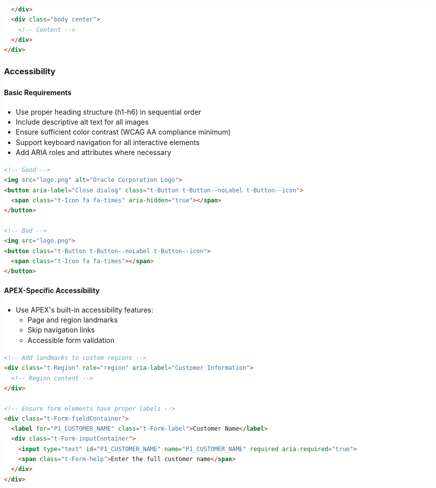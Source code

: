 ```html
  </div>
  <div class="body center">
    <!-- Content -->
  </div>
</div>
```

### Accessibility

#### Basic Requirements

- Use proper heading structure (h1-h6) in sequential order
- Include descriptive alt text for all images
- Ensure sufficient color contrast (WCAG AA compliance minimum)
- Support keyboard navigation for all interactive elements
- Add ARIA roles and attributes where necessary

```html
<!-- Good -->
<img src="logo.png" alt="Oracle Corporation Logo">
<button aria-label="Close dialog" class="t-Button t-Button--noLabel t-Button--icon">
  <span class="t-Icon fa fa-times" aria-hidden="true"></span>
</button>

<!-- Bad -->
<img src="logo.png">
<button class="t-Button t-Button--noLabel t-Button--icon">
  <span class="t-Icon fa fa-times"></span>
</button>
```

#### APEX-Specific Accessibility

- Use APEX's built-in accessibility features:
  - Page and region landmarks
  - Skip navigation links
  - Accessible form validation

```html
<!-- Add landmarks to custom regions -->
<div class="t-Region" role="region" aria-label="Customer Information">
  <!-- Region content -->
</div>

<!-- Ensure form elements have proper labels -->
<div class="t-Form-fieldContainer">
  <label for="P1_CUSTOMER_NAME" class="t-Form-label">Customer Name</label>
  <div class="t-Form-inputContainer">
    <input type="text" id="P1_CUSTOMER_NAME" name="P1_CUSTOMER_NAME" required aria-required="true">
    <span class="t-Form-help">Enter the full customer name</span>
  </div>
</div>
```
